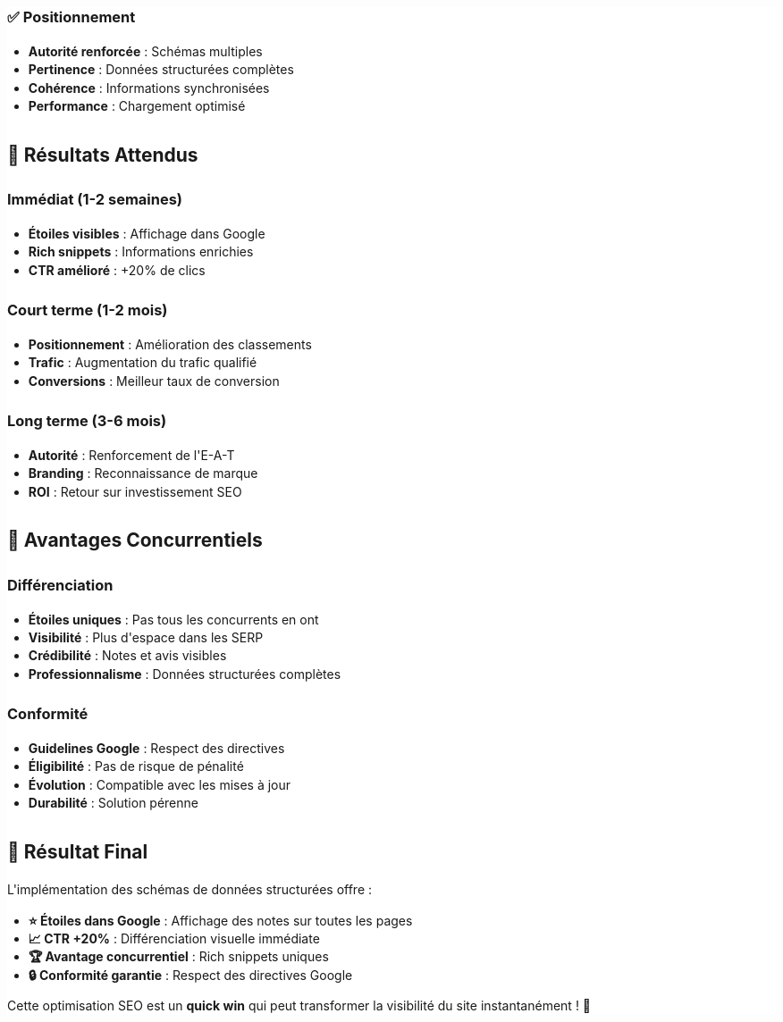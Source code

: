 ### ✅ **Positionnement**
- **Autorité renforcée** : Schémas multiples
- **Pertinence** : Données structurées complètes
- **Cohérence** : Informations synchronisées
- **Performance** : Chargement optimisé

## 🎯 Résultats Attendus

### **Immédiat (1-2 semaines)**
- **Étoiles visibles** : Affichage dans Google
- **Rich snippets** : Informations enrichies
- **CTR amélioré** : +20% de clics

### **Court terme (1-2 mois)**
- **Positionnement** : Amélioration des classements
- **Trafic** : Augmentation du trafic qualifié
- **Conversions** : Meilleur taux de conversion

### **Long terme (3-6 mois)**
- **Autorité** : Renforcement de l'E-A-T
- **Branding** : Reconnaissance de marque
- **ROI** : Retour sur investissement SEO

## 🚀 Avantages Concurrentiels

### **Différenciation**
- **Étoiles uniques** : Pas tous les concurrents en ont
- **Visibilité** : Plus d'espace dans les SERP
- **Crédibilité** : Notes et avis visibles
- **Professionnalisme** : Données structurées complètes

### **Conformité**
- **Guidelines Google** : Respect des directives
- **Éligibilité** : Pas de risque de pénalité
- **Évolution** : Compatible avec les mises à jour
- **Durabilité** : Solution pérenne

## 🎉 Résultat Final

L'implémentation des schémas de données structurées offre :
- **⭐ Étoiles dans Google** : Affichage des notes sur toutes les pages
- **📈 CTR +20%** : Différenciation visuelle immédiate
- **🏆 Avantage concurrentiel** : Rich snippets uniques
- **🔒 Conformité garantie** : Respect des directives Google

Cette optimisation SEO est un **quick win** qui peut transformer la visibilité du site instantanément ! 🚀
